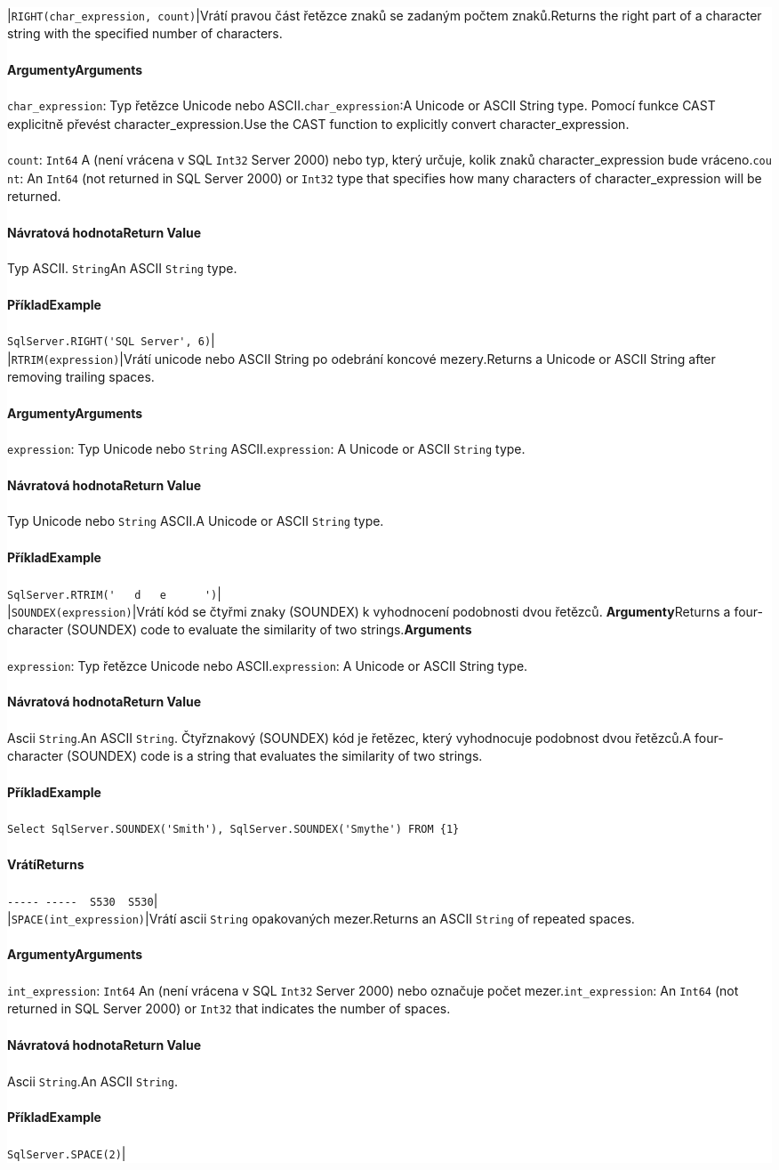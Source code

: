 |`RIGHT(char_expression, count)`|<span data-ttu-id="abfd4-212">Vrátí pravou část řetězce znaků se zadaným počtem znaků.</span><span class="sxs-lookup"><span data-stu-id="abfd4-212">Returns the right part of a character string with the specified number of characters.</span></span><br /><br /> <span data-ttu-id="abfd4-213">**Argumenty**</span><span class="sxs-lookup"><span data-stu-id="abfd4-213">**Arguments**</span></span><br /><br /> <span data-ttu-id="abfd4-214">`char_expression`: Typ řetězce Unicode nebo ASCII.</span><span class="sxs-lookup"><span data-stu-id="abfd4-214">`char_expression`:A Unicode or ASCII String type.</span></span> <span data-ttu-id="abfd4-215">Pomocí funkce CAST explicitně převést character_expression.</span><span class="sxs-lookup"><span data-stu-id="abfd4-215">Use the CAST function to explicitly convert character_expression.</span></span><br /><br /> <span data-ttu-id="abfd4-216">`count`: `Int64` A (není vrácena v SQL `Int32` Server 2000) nebo typ, který určuje, kolik znaků character_expression bude vráceno.</span><span class="sxs-lookup"><span data-stu-id="abfd4-216">`count`: An `Int64` (not returned in SQL Server 2000) or `Int32` type that specifies how many characters of character_expression will be returned.</span></span><br /><br /> <span data-ttu-id="abfd4-217">**Návratová hodnota**</span><span class="sxs-lookup"><span data-stu-id="abfd4-217">**Return Value**</span></span><br /><br /> <span data-ttu-id="abfd4-218">Typ ASCII. `String`</span><span class="sxs-lookup"><span data-stu-id="abfd4-218">An ASCII `String` type.</span></span><br /><br /> <span data-ttu-id="abfd4-219">**Příklad**</span><span class="sxs-lookup"><span data-stu-id="abfd4-219">**Example**</span></span><br /><br /> `SqlServer.RIGHT('SQL Server', 6)`|  
|`RTRIM(expression)`|<span data-ttu-id="abfd4-220">Vrátí unicode nebo ASCII String po odebrání koncové mezery.</span><span class="sxs-lookup"><span data-stu-id="abfd4-220">Returns a Unicode or ASCII String after removing trailing spaces.</span></span><br /><br /> <span data-ttu-id="abfd4-221">**Argumenty**</span><span class="sxs-lookup"><span data-stu-id="abfd4-221">**Arguments**</span></span><br /><br /> <span data-ttu-id="abfd4-222">`expression`: Typ Unicode nebo `String` ASCII.</span><span class="sxs-lookup"><span data-stu-id="abfd4-222">`expression`: A Unicode or ASCII `String` type.</span></span><br /><br /> <span data-ttu-id="abfd4-223">**Návratová hodnota**</span><span class="sxs-lookup"><span data-stu-id="abfd4-223">**Return Value**</span></span><br /><br /> <span data-ttu-id="abfd4-224">Typ Unicode nebo `String` ASCII.</span><span class="sxs-lookup"><span data-stu-id="abfd4-224">A Unicode or ASCII `String` type.</span></span><br /><br /> <span data-ttu-id="abfd4-225">**Příklad**</span><span class="sxs-lookup"><span data-stu-id="abfd4-225">**Example**</span></span><br /><br /> `SqlServer.RTRIM('   d   e      ')`|  
|`SOUNDEX(expression)`|<span data-ttu-id="abfd4-226">Vrátí kód se čtyřmi znaky (SOUNDEX) k vyhodnocení podobnosti dvou řetězců. **Argumenty**</span><span class="sxs-lookup"><span data-stu-id="abfd4-226">Returns a four-character (SOUNDEX) code to evaluate the similarity of two strings.**Arguments**</span></span><br /><br /> <span data-ttu-id="abfd4-227">`expression`: Typ řetězce Unicode nebo ASCII.</span><span class="sxs-lookup"><span data-stu-id="abfd4-227">`expression`: A Unicode or ASCII String type.</span></span><br /><br /> <span data-ttu-id="abfd4-228">**Návratová hodnota**</span><span class="sxs-lookup"><span data-stu-id="abfd4-228">**Return Value**</span></span><br /><br /> <span data-ttu-id="abfd4-229">Ascii `String`.</span><span class="sxs-lookup"><span data-stu-id="abfd4-229">An ASCII `String`.</span></span> <span data-ttu-id="abfd4-230">Čtyřznakový (SOUNDEX) kód je řetězec, který vyhodnocuje podobnost dvou řetězců.</span><span class="sxs-lookup"><span data-stu-id="abfd4-230">A four-character (SOUNDEX) code is a string that evaluates the similarity of two strings.</span></span><br /><br /> <span data-ttu-id="abfd4-231">**Příklad**</span><span class="sxs-lookup"><span data-stu-id="abfd4-231">**Example**</span></span><br /><br /> `Select SqlServer.SOUNDEX('Smith'), SqlServer.SOUNDEX('Smythe') FROM {1}`<br /><br /> <span data-ttu-id="abfd4-232">**Vrátí**</span><span class="sxs-lookup"><span data-stu-id="abfd4-232">**Returns**</span></span><br /><br /> `----- -----  S530  S530`|  
|`SPACE(int_expression)`|<span data-ttu-id="abfd4-233">Vrátí ascii `String` opakovaných mezer.</span><span class="sxs-lookup"><span data-stu-id="abfd4-233">Returns an ASCII `String` of repeated spaces.</span></span><br /><br /> <span data-ttu-id="abfd4-234">**Argumenty**</span><span class="sxs-lookup"><span data-stu-id="abfd4-234">**Arguments**</span></span><br /><br /> <span data-ttu-id="abfd4-235">`int_expression`: `Int64` An (není vrácena v SQL `Int32` Server 2000) nebo označuje počet mezer.</span><span class="sxs-lookup"><span data-stu-id="abfd4-235">`int_expression`: An `Int64` (not returned in SQL Server 2000) or `Int32` that indicates the number of spaces.</span></span><br /><br /> <span data-ttu-id="abfd4-236">**Návratová hodnota**</span><span class="sxs-lookup"><span data-stu-id="abfd4-236">**Return Value**</span></span><br /><br /> <span data-ttu-id="abfd4-237">Ascii `String`.</span><span class="sxs-lookup"><span data-stu-id="abfd4-237">An ASCII `String`.</span></span><br /><br /> <span data-ttu-id="abfd4-238">**Příklad**</span><span class="sxs-lookup"><span data-stu-id="abfd4-238">**Example**</span></span><br /><br /> `SqlServer.SPACE(2)`|  